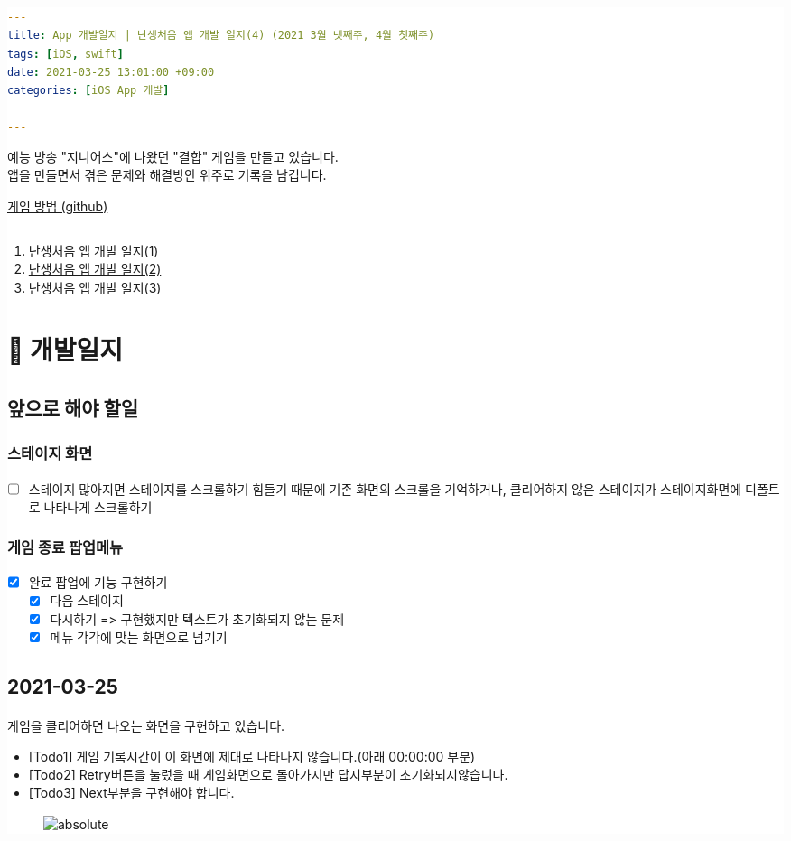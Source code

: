 ```yaml
---
title: App 개발일지 | 난생처음 앱 개발 일지(4) (2021 3월 넷째주, 4월 첫째주)
tags: [iOS, swift]
date: 2021-03-25 13:01:00 +09:00
categories: [iOS App 개발]

---
```


예능 방송 "지니어스"에 나왔던 "결합" 게임을 만들고 있습니다.  
앱을 만들면서 겪은 문제와 해결방안 위주로 기록을 남깁니다.

[게임 방법 (github)](https://github.com/taelee42/gyeolhap#-how-to-play)


---

1. [난생처음 앱 개발 일지(1)](https://taelee42.github.io/ios%20app%20%EA%B0%9C%EB%B0%9C/2021/02/24/gyeolhap.html)
1. [난생처음 앱 개발 일지(2)](https://taelee42.github.io/ios%20app%20%EA%B0%9C%EB%B0%9C/2021/03/01/gyeolhap.html)
1. [난생처음 앱 개발 일지(3)](https://taelee42.github.io/ios%20app%20%EA%B0%9C%EB%B0%9C/2021/03/08/gyeolhap.html)


# 🦊 개발일지


## 앞으로 해야 할일

### 스테이지 화면
- [ ] 스테이지 많아지면 스테이지를 스크롤하기 힘들기 때문에 기존 화면의 스크롤을 기억하거나, 클리어하지 않은 스테이지가 스테이지화면에 디폴트로 나타나게 스크롤하기

### 게임 종료 팝업메뉴

- [X] 완료 팝업에 기능 구현하기
  - [X] 다음 스테이지
  - [X] 다시하기 => 구현했지만 텍스트가 초기화되지 않는 문제
  - [X] 메뉴 각각에 맞는 화면으로 넘기기

## 2021-03-25

게임을 클리어하면 나오는 화면을 구현하고 있습니다.

- [Todo1] 게임 기록시간이 이 화면에 제대로 나타나지 않습니다.(아래 00:00:00 부분)
- [Todo2] Retry버튼을 눌렀을 때 게임화면으로 돌아가지만 답지부분이 초기화되지않습니다.
- [Todo3] Next부분을 구현해야 합니다.
<figure>
<img data-action="zoom" src='{{ "/assets/images/2021-03-25-gyeolhap/1. 완료화면 코딩전.png" | relative_url }}' width=250 alt='absolute'>
<figcaption>
</figcaption>
</figure>
